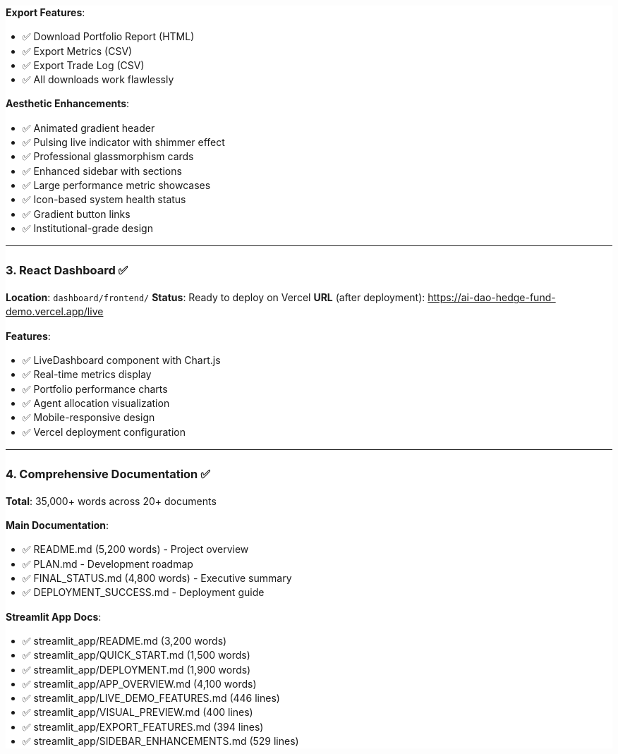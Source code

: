 **Export Features**:
- ✅ Download Portfolio Report (HTML)
- ✅ Export Metrics (CSV)
- ✅ Export Trade Log (CSV)
- ✅ All downloads work flawlessly

**Aesthetic Enhancements**:
- ✅ Animated gradient header
- ✅ Pulsing live indicator with shimmer effect
- ✅ Professional glassmorphism cards
- ✅ Enhanced sidebar with sections
- ✅ Large performance metric showcases
- ✅ Icon-based system health status
- ✅ Gradient button links
- ✅ Institutional-grade design

---

### **3. React Dashboard** ✅

**Location**: `dashboard/frontend/`
**Status**: Ready to deploy on Vercel
**URL** (after deployment): https://ai-dao-hedge-fund-demo.vercel.app/live

**Features**:
- ✅ LiveDashboard component with Chart.js
- ✅ Real-time metrics display
- ✅ Portfolio performance charts
- ✅ Agent allocation visualization
- ✅ Mobile-responsive design
- ✅ Vercel deployment configuration

---

### **4. Comprehensive Documentation** ✅

**Total**: 35,000+ words across 20+ documents

**Main Documentation**:
- ✅ README.md (5,200 words) - Project overview
- ✅ PLAN.md - Development roadmap
- ✅ FINAL_STATUS.md (4,800 words) - Executive summary
- ✅ DEPLOYMENT_SUCCESS.md - Deployment guide

**Streamlit App Docs**:
- ✅ streamlit_app/README.md (3,200 words)
- ✅ streamlit_app/QUICK_START.md (1,500 words)
- ✅ streamlit_app/DEPLOYMENT.md (1,900 words)
- ✅ streamlit_app/APP_OVERVIEW.md (4,100 words)
- ✅ streamlit_app/LIVE_DEMO_FEATURES.md (446 lines)
- ✅ streamlit_app/VISUAL_PREVIEW.md (400 lines)
- ✅ streamlit_app/EXPORT_FEATURES.md (394 lines)
- ✅ streamlit_app/SIDEBAR_ENHANCEMENTS.md (529 lines)
